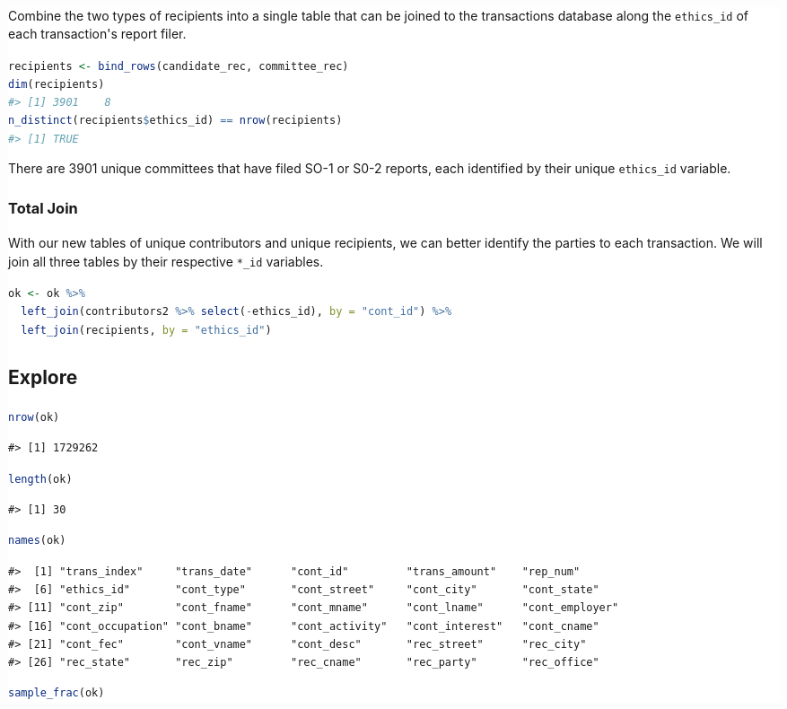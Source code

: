 Combine the two types of recipients into a single table that can be joined to the transactions
database along the `ethics_id` of each transaction's report filer.


```r
recipients <- bind_rows(candidate_rec, committee_rec)
dim(recipients)
#> [1] 3901    8
n_distinct(recipients$ethics_id) == nrow(recipients)
#> [1] TRUE
```

There are 3901 unique committees that have filed SO-1 or S0-2 reports, each
identified by their unique `ethics_id` variable.

### Total Join

With our new tables of unique contributors and unique recipients, we can better identify the
parties to each transaction. We will join all three tables by their respective `*_id` variables.


```r
ok <- ok %>% 
  left_join(contributors2 %>% select(-ethics_id), by = "cont_id") %>% 
  left_join(recipients, by = "ethics_id")
```

## Explore


```r
nrow(ok)
```

```
#> [1] 1729262
```

```r
length(ok)
```

```
#> [1] 30
```

```r
names(ok)
```

```
#>  [1] "trans_index"     "trans_date"      "cont_id"         "trans_amount"    "rep_num"        
#>  [6] "ethics_id"       "cont_type"       "cont_street"     "cont_city"       "cont_state"     
#> [11] "cont_zip"        "cont_fname"      "cont_mname"      "cont_lname"      "cont_employer"  
#> [16] "cont_occupation" "cont_bname"      "cont_activity"   "cont_interest"   "cont_cname"     
#> [21] "cont_fec"        "cont_vname"      "cont_desc"       "rec_street"      "rec_city"       
#> [26] "rec_state"       "rec_zip"         "rec_cname"       "rec_party"       "rec_office"
```

```r
sample_frac(ok)
```

